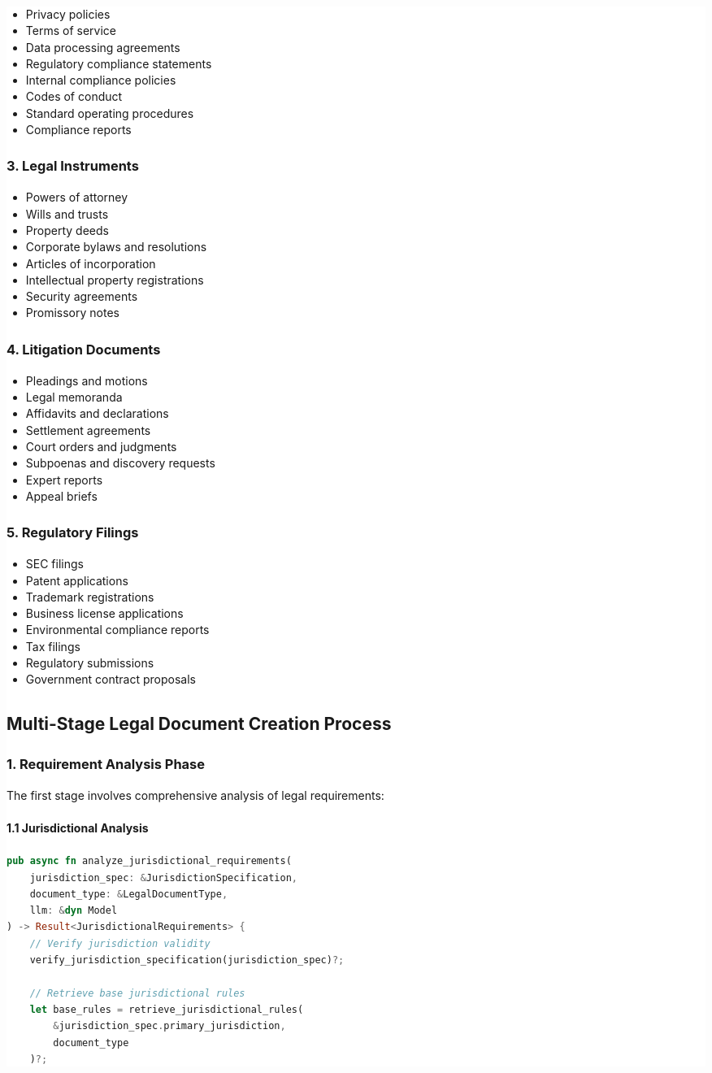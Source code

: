 - Privacy policies
- Terms of service
- Data processing agreements
- Regulatory compliance statements
- Internal compliance policies
- Codes of conduct
- Standard operating procedures
- Compliance reports

### 3. Legal Instruments

- Powers of attorney
- Wills and trusts
- Property deeds
- Corporate bylaws and resolutions
- Articles of incorporation
- Intellectual property registrations
- Security agreements
- Promissory notes

### 4. Litigation Documents

- Pleadings and motions
- Legal memoranda
- Affidavits and declarations
- Settlement agreements
- Court orders and judgments
- Subpoenas and discovery requests
- Expert reports
- Appeal briefs

### 5. Regulatory Filings

- SEC filings
- Patent applications
- Trademark registrations
- Business license applications
- Environmental compliance reports
- Tax filings
- Regulatory submissions
- Government contract proposals

## Multi-Stage Legal Document Creation Process

### 1. Requirement Analysis Phase

The first stage involves comprehensive analysis of legal requirements:

#### 1.1 Jurisdictional Analysis

```rust
pub async fn analyze_jurisdictional_requirements(
    jurisdiction_spec: &JurisdictionSpecification,
    document_type: &LegalDocumentType,
    llm: &dyn Model
) -> Result<JurisdictionalRequirements> {
    // Verify jurisdiction validity
    verify_jurisdiction_specification(jurisdiction_spec)?;
    
    // Retrieve base jurisdictional rules
    let base_rules = retrieve_jurisdictional_rules(
        &jurisdiction_spec.primary_jurisdiction,
        document_type
    )?;
```